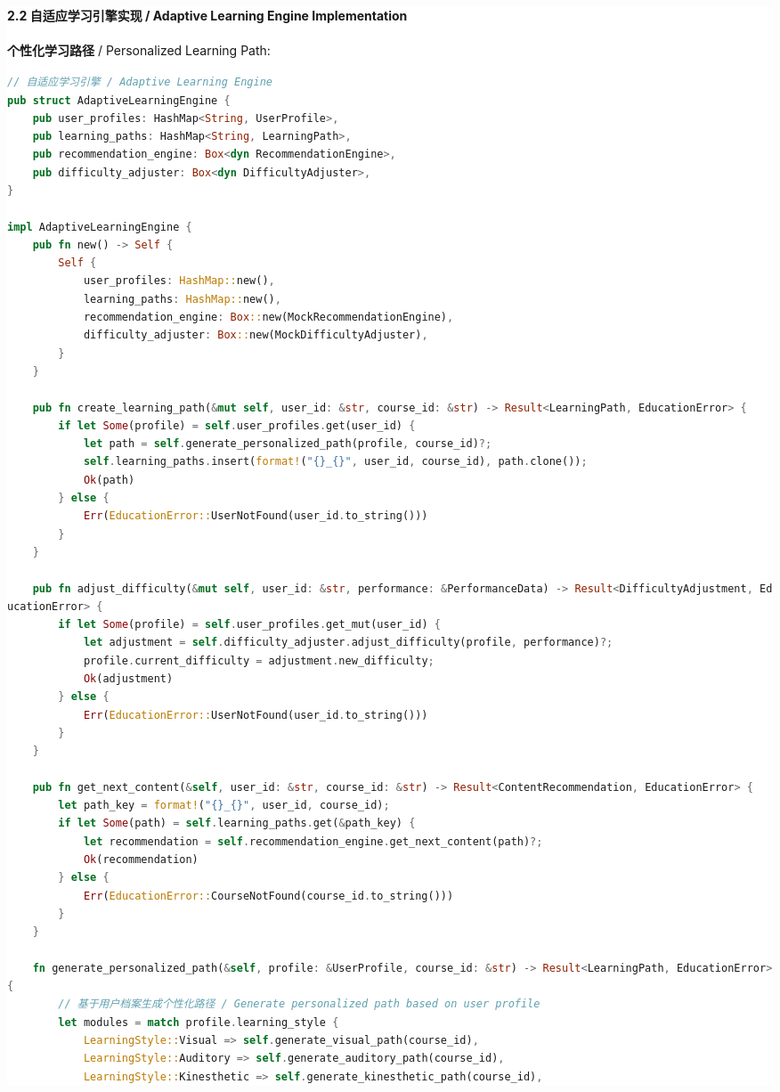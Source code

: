 #### 2.2 自适应学习引擎实现 / Adaptive Learning Engine Implementation

**个性化学习路径** / Personalized Learning Path:

```rust
// 自适应学习引擎 / Adaptive Learning Engine
pub struct AdaptiveLearningEngine {
    pub user_profiles: HashMap<String, UserProfile>,
    pub learning_paths: HashMap<String, LearningPath>,
    pub recommendation_engine: Box<dyn RecommendationEngine>,
    pub difficulty_adjuster: Box<dyn DifficultyAdjuster>,
}

impl AdaptiveLearningEngine {
    pub fn new() -> Self {
        Self {
            user_profiles: HashMap::new(),
            learning_paths: HashMap::new(),
            recommendation_engine: Box::new(MockRecommendationEngine),
            difficulty_adjuster: Box::new(MockDifficultyAdjuster),
        }
    }
    
    pub fn create_learning_path(&mut self, user_id: &str, course_id: &str) -> Result<LearningPath, EducationError> {
        if let Some(profile) = self.user_profiles.get(user_id) {
            let path = self.generate_personalized_path(profile, course_id)?;
            self.learning_paths.insert(format!("{}_{}", user_id, course_id), path.clone());
            Ok(path)
        } else {
            Err(EducationError::UserNotFound(user_id.to_string()))
        }
    }
    
    pub fn adjust_difficulty(&mut self, user_id: &str, performance: &PerformanceData) -> Result<DifficultyAdjustment, EducationError> {
        if let Some(profile) = self.user_profiles.get_mut(user_id) {
            let adjustment = self.difficulty_adjuster.adjust_difficulty(profile, performance)?;
            profile.current_difficulty = adjustment.new_difficulty;
            Ok(adjustment)
        } else {
            Err(EducationError::UserNotFound(user_id.to_string()))
        }
    }
    
    pub fn get_next_content(&self, user_id: &str, course_id: &str) -> Result<ContentRecommendation, EducationError> {
        let path_key = format!("{}_{}", user_id, course_id);
        if let Some(path) = self.learning_paths.get(&path_key) {
            let recommendation = self.recommendation_engine.get_next_content(path)?;
            Ok(recommendation)
        } else {
            Err(EducationError::CourseNotFound(course_id.to_string()))
        }
    }
    
    fn generate_personalized_path(&self, profile: &UserProfile, course_id: &str) -> Result<LearningPath, EducationError> {
        // 基于用户档案生成个性化路径 / Generate personalized path based on user profile
        let modules = match profile.learning_style {
            LearningStyle::Visual => self.generate_visual_path(course_id),
            LearningStyle::Auditory => self.generate_auditory_path(course_id),
            LearningStyle::Kinesthetic => self.generate_kinesthetic_path(course_id),
```